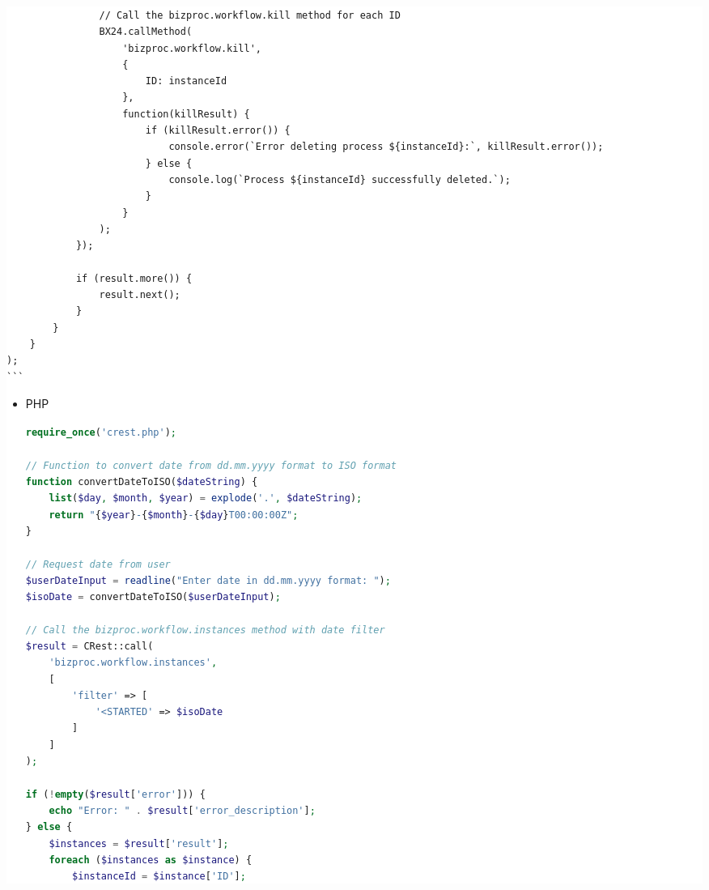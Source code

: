                     // Call the bizproc.workflow.kill method for each ID
                    BX24.callMethod(
                        'bizproc.workflow.kill',
                        {
                            ID: instanceId
                        },
                        function(killResult) {
                            if (killResult.error()) {
                                console.error(`Error deleting process ${instanceId}:`, killResult.error());
                            } else {
                                console.log(`Process ${instanceId} successfully deleted.`);
                            }
                        }
                    );
                });

                if (result.more()) {
                    result.next();
                }
            }
        }
    );
    ```

- PHP
  
    ```php
    require_once('crest.php');

    // Function to convert date from dd.mm.yyyy format to ISO format
    function convertDateToISO($dateString) {
        list($day, $month, $year) = explode('.', $dateString);
        return "{$year}-{$month}-{$day}T00:00:00Z";
    }

    // Request date from user
    $userDateInput = readline("Enter date in dd.mm.yyyy format: ");
    $isoDate = convertDateToISO($userDateInput);

    // Call the bizproc.workflow.instances method with date filter
    $result = CRest::call(
        'bizproc.workflow.instances',
        [
            'filter' => [
                '<STARTED' => $isoDate
            ]
        ]
    );

    if (!empty($result['error'])) {
        echo "Error: " . $result['error_description'];
    } else {
        $instances = $result['result'];
        foreach ($instances as $instance) {
            $instanceId = $instance['ID'];
